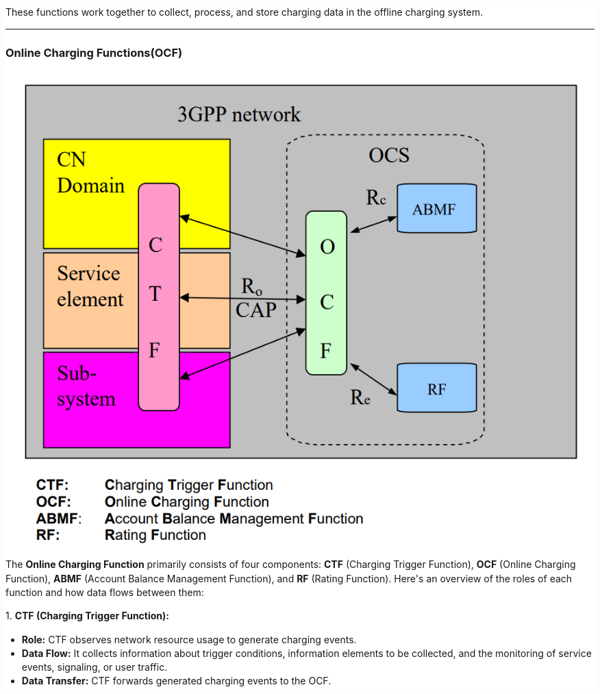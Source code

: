 These functions work together to collect, process, and store charging data in the offline charging system.

---
### Online Charging Functions(OCF)
![](./online_charging_func.png)
The **Online Charging Function** primarily consists of four components: **CTF** (Charging Trigger Function), **OCF** (Online Charging Function), **ABMF** (Account Balance Management Function), and **RF** (Rating Function). Here's an overview of the roles of each function and how data flows between them:

1\. **CTF (Charging Trigger Function):**
   * **Role:** CTF observes network resource usage to generate charging events.
   * **Data Flow:** It collects information about trigger conditions, information elements to be collected, and the monitoring of service events, signaling, or user traffic.
   * **Data Transfer:** CTF forwards generated charging events to the OCF.
